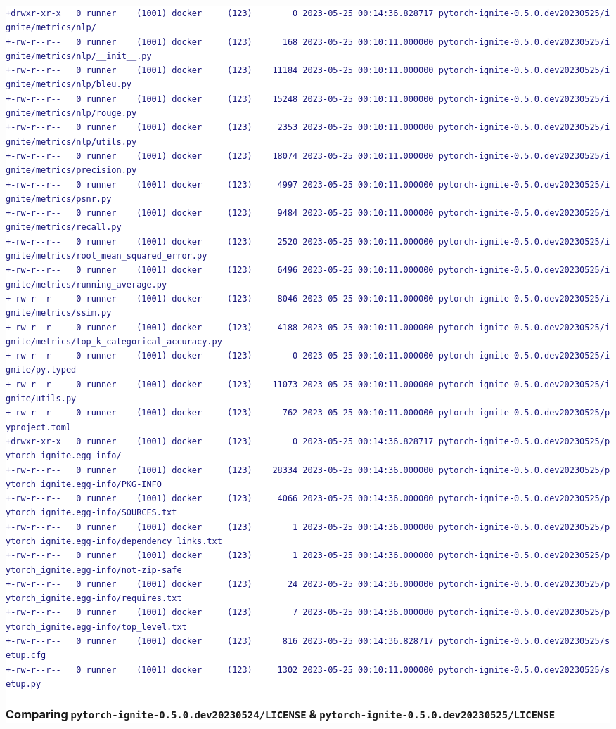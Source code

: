 ```diff
+drwxr-xr-x   0 runner    (1001) docker     (123)        0 2023-05-25 00:14:36.828717 pytorch-ignite-0.5.0.dev20230525/ignite/metrics/nlp/
+-rw-r--r--   0 runner    (1001) docker     (123)      168 2023-05-25 00:10:11.000000 pytorch-ignite-0.5.0.dev20230525/ignite/metrics/nlp/__init__.py
+-rw-r--r--   0 runner    (1001) docker     (123)    11184 2023-05-25 00:10:11.000000 pytorch-ignite-0.5.0.dev20230525/ignite/metrics/nlp/bleu.py
+-rw-r--r--   0 runner    (1001) docker     (123)    15248 2023-05-25 00:10:11.000000 pytorch-ignite-0.5.0.dev20230525/ignite/metrics/nlp/rouge.py
+-rw-r--r--   0 runner    (1001) docker     (123)     2353 2023-05-25 00:10:11.000000 pytorch-ignite-0.5.0.dev20230525/ignite/metrics/nlp/utils.py
+-rw-r--r--   0 runner    (1001) docker     (123)    18074 2023-05-25 00:10:11.000000 pytorch-ignite-0.5.0.dev20230525/ignite/metrics/precision.py
+-rw-r--r--   0 runner    (1001) docker     (123)     4997 2023-05-25 00:10:11.000000 pytorch-ignite-0.5.0.dev20230525/ignite/metrics/psnr.py
+-rw-r--r--   0 runner    (1001) docker     (123)     9484 2023-05-25 00:10:11.000000 pytorch-ignite-0.5.0.dev20230525/ignite/metrics/recall.py
+-rw-r--r--   0 runner    (1001) docker     (123)     2520 2023-05-25 00:10:11.000000 pytorch-ignite-0.5.0.dev20230525/ignite/metrics/root_mean_squared_error.py
+-rw-r--r--   0 runner    (1001) docker     (123)     6496 2023-05-25 00:10:11.000000 pytorch-ignite-0.5.0.dev20230525/ignite/metrics/running_average.py
+-rw-r--r--   0 runner    (1001) docker     (123)     8046 2023-05-25 00:10:11.000000 pytorch-ignite-0.5.0.dev20230525/ignite/metrics/ssim.py
+-rw-r--r--   0 runner    (1001) docker     (123)     4188 2023-05-25 00:10:11.000000 pytorch-ignite-0.5.0.dev20230525/ignite/metrics/top_k_categorical_accuracy.py
+-rw-r--r--   0 runner    (1001) docker     (123)        0 2023-05-25 00:10:11.000000 pytorch-ignite-0.5.0.dev20230525/ignite/py.typed
+-rw-r--r--   0 runner    (1001) docker     (123)    11073 2023-05-25 00:10:11.000000 pytorch-ignite-0.5.0.dev20230525/ignite/utils.py
+-rw-r--r--   0 runner    (1001) docker     (123)      762 2023-05-25 00:10:11.000000 pytorch-ignite-0.5.0.dev20230525/pyproject.toml
+drwxr-xr-x   0 runner    (1001) docker     (123)        0 2023-05-25 00:14:36.828717 pytorch-ignite-0.5.0.dev20230525/pytorch_ignite.egg-info/
+-rw-r--r--   0 runner    (1001) docker     (123)    28334 2023-05-25 00:14:36.000000 pytorch-ignite-0.5.0.dev20230525/pytorch_ignite.egg-info/PKG-INFO
+-rw-r--r--   0 runner    (1001) docker     (123)     4066 2023-05-25 00:14:36.000000 pytorch-ignite-0.5.0.dev20230525/pytorch_ignite.egg-info/SOURCES.txt
+-rw-r--r--   0 runner    (1001) docker     (123)        1 2023-05-25 00:14:36.000000 pytorch-ignite-0.5.0.dev20230525/pytorch_ignite.egg-info/dependency_links.txt
+-rw-r--r--   0 runner    (1001) docker     (123)        1 2023-05-25 00:14:36.000000 pytorch-ignite-0.5.0.dev20230525/pytorch_ignite.egg-info/not-zip-safe
+-rw-r--r--   0 runner    (1001) docker     (123)       24 2023-05-25 00:14:36.000000 pytorch-ignite-0.5.0.dev20230525/pytorch_ignite.egg-info/requires.txt
+-rw-r--r--   0 runner    (1001) docker     (123)        7 2023-05-25 00:14:36.000000 pytorch-ignite-0.5.0.dev20230525/pytorch_ignite.egg-info/top_level.txt
+-rw-r--r--   0 runner    (1001) docker     (123)      816 2023-05-25 00:14:36.828717 pytorch-ignite-0.5.0.dev20230525/setup.cfg
+-rw-r--r--   0 runner    (1001) docker     (123)     1302 2023-05-25 00:10:11.000000 pytorch-ignite-0.5.0.dev20230525/setup.py
```

### Comparing `pytorch-ignite-0.5.0.dev20230524/LICENSE` & `pytorch-ignite-0.5.0.dev20230525/LICENSE`
